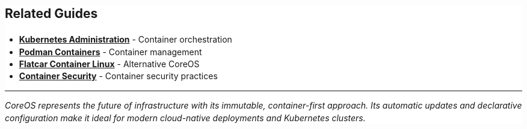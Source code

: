 ## Related Guides

- **[Kubernetes Administration](/docs/orchestration/kubernetes)** - Container orchestration
- **[Podman Containers](/docs/containers/podman)** - Container management
- **[Flatcar Container Linux](/docs/os/flatcar)** - Alternative CoreOS
- **[Container Security](/docs/security/containers)** - Container security practices

---

*CoreOS represents the future of infrastructure with its immutable, container-first approach. Its automatic updates and declarative configuration make it ideal for modern cloud-native deployments and Kubernetes clusters.*

